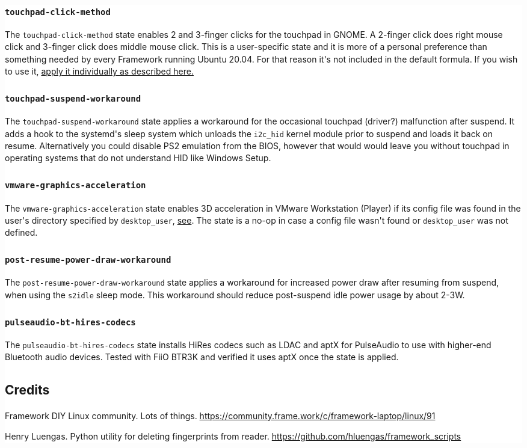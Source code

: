 
### `touchpad-click-method`

The `touchpad-click-method` state enables 2 and 3-finger clicks for the touchpad in GNOME. A 2-finger click does right mouse click and 3-finger click does middle mouse click. This is a user-specific state and it is more of a personal preference than something needed by every Framework running Ubuntu 20.04. For that reason it's not included in the default formula. If you wish to use it, [apply it individually as described here.](#apply-user-specific-states)


### `touchpad-suspend-workaround`

The `touchpad-suspend-workaround` state applies a workaround for the occasional touchpad (driver?) malfunction after suspend. It adds a hook to the systemd's sleep system which unloads the `i2c_hid` kernel module prior to suspend and loads it back on resume. Alternatively you could disable PS2 emulation from the BIOS, however that would would leave you without touchpad in operating systems that do not understand HID like Windows Setup.


### `vmware-graphics-acceleration`

The `vmware-graphics-acceleration` state enables 3D acceleration in VMware Workstation (Player) if its config file was found in the user's directory specified by `desktop_user`, [see](#apply-user-specific-states). The state is a no-op in case a config file wasn't found or `desktop_user` was not defined.


### `post-resume-power-draw-workaround`

The `post-resume-power-draw-workaround` state applies a workaround for increased power draw
after resuming from suspend, when using the `s2idle` sleep mode. This workaround should reduce
post-suspend idle power usage by about 2-3W.


### `pulseaudio-bt-hires-codecs`

The `pulseaudio-bt-hires-codecs` state installs HiRes codecs such as LDAC and aptX for PulseAudio to use with higher-end Bluetooth audio devices. Tested with FiiO BTR3K and verified it uses aptX once the state is applied.


## Credits

Framework DIY Linux community. Lots of things. https://community.frame.work/c/framework-laptop/linux/91

Henry Luengas. Python utility for deleting fingerprints from reader. https://github.com/hluengas/framework_scripts
